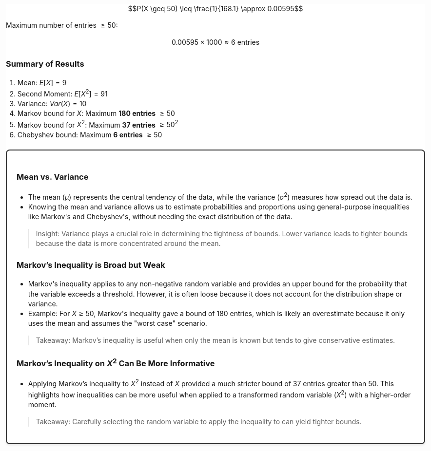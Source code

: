 $$P(X \geq 50) \leq \frac{1}{168.1} \approx 0.00595$$

Maximum number of entries $\geq 50$:

$$0.00595 \times 1000 \approx 6 \text{ entries}$$

### Summary of Results

1. Mean: $E[X] = 9$
2. Second Moment: $E[X^2] = 91$
3. Variance: $Var(X) = 10$
4. Markov bound for $X$: Maximum **180 entries** $\geq 50$
5. Markov bound for $X^2$: Maximum **37 entries** $\geq 50^2$
6. Chebyshev bound: Maximum **6 entries** $\geq 50$

<div style="
  border: 2px solid #333;
  padding: 20px;
  border-radius: 8px;
  background-color: #ffffff;
  box-shadow: 0 2px 4px rgba(0,0,0,0.1);
  margin: 20px 0;
">

### Mean vs. Variance

- The mean ($\mu$) represents the central tendency of the data, while the variance ($\sigma^2$) measures how spread out the data is.
- Knowing the mean and variance allows us to estimate probabilities and proportions using general-purpose inequalities like Markov's and Chebyshev's, without needing the exact distribution of the data.

> Insight: Variance plays a crucial role in determining the tightness of bounds. Lower variance leads to tighter bounds because the data is more concentrated around the mean.

### Markov’s Inequality is Broad but Weak

- Markov's inequality applies to any non-negative random variable and provides an upper bound for the probability that the variable exceeds a threshold. However, it is often loose because it does not account for the distribution shape or variance.
- Example: For $X\geq 50$, Markov's inequality gave a bound of 180 entries, which is likely an overestimate because it only uses the mean and assumes the "worst case" scenario.

> Takeaway: Markov’s inequality is useful when only the mean is known but tends to give conservative estimates.

### Markov’s Inequality on $X^2$ Can Be More Informative

- Applying Markov’s inequality to $X^2$ instead of $X$ provided a much stricter bound of 37 entries greater than 50. This highlights how inequalities can be more useful when applied to a transformed random variable ($X^2$) with a higher-order moment.

> Takeaway: Carefully selecting the random variable to apply the inequality to can yield tighter bounds.
